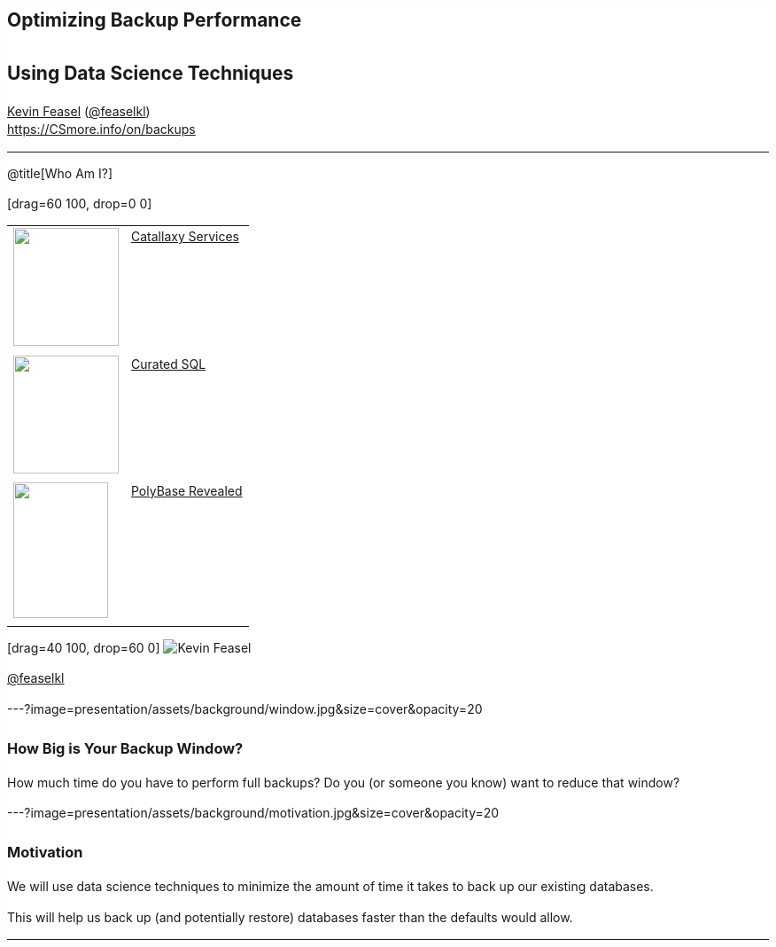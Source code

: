 <style>
.reveal section img { background:none; border:none; box-shadow:none; }
</style>

## Optimizing Backup Performance
## Using Data Science Techniques

<a href="https://www.catallaxyservices.com">Kevin Feasel</a> (<a href="https://twitter.com/feaselkl">@feaselkl</a>)<br />
<a href="https://csmore.info/on/backups">https://CSmore.info/on/backups</a>

---

@title[Who Am I?]

[drag=60 100, drop=0 0]
<table>
<tr>
<td><a href="https://csmore.info"><img src="https://www.catallaxyservices.com/media/Logo.png" height="133" width="119" /></a></td>
<td><a href="https://csmore.info">Catallaxy Services</a></td>
</tr>
<tr>
<td><a href="https://curatedsql.com"><img src="https://www.catallaxyservices.com/media/CuratedSQLLogo.png" height="133" width="119" /></a></td>
<td><a href="https://curatedsql.com">Curated SQL</a></td>
</tr>
<tr>
<td><a href="https://www.apress.com/us/book/9781484254608"><img src="https://www.catallaxyservices.com/media/PolyBaseRevealed.png" height="153" width="107" /></a></td>
<td><a href="https://www.apress.com/us/book/9781484254608">PolyBase Revealed</a></td>
</tr>
</table>

[drag=40 100, drop=60 0]
![Kevin Feasel](https://www.catallaxyservices.com/media/HeadShot.jpg)

[@feaselkl](https://www.twitter.com/feaselkl)

---?image=presentation/assets/background/window.jpg&size=cover&opacity=20

### How Big is Your Backup Window?

How much time do you have to perform full backups?  Do you (or someone you know) want to reduce that window?

---?image=presentation/assets/background/motivation.jpg&size=cover&opacity=20

### Motivation

We will use data science techniques to minimize the amount of time it takes to back up our existing databases.

This will help us back up (and potentially restore) databases faster than the defaults would allow.

---